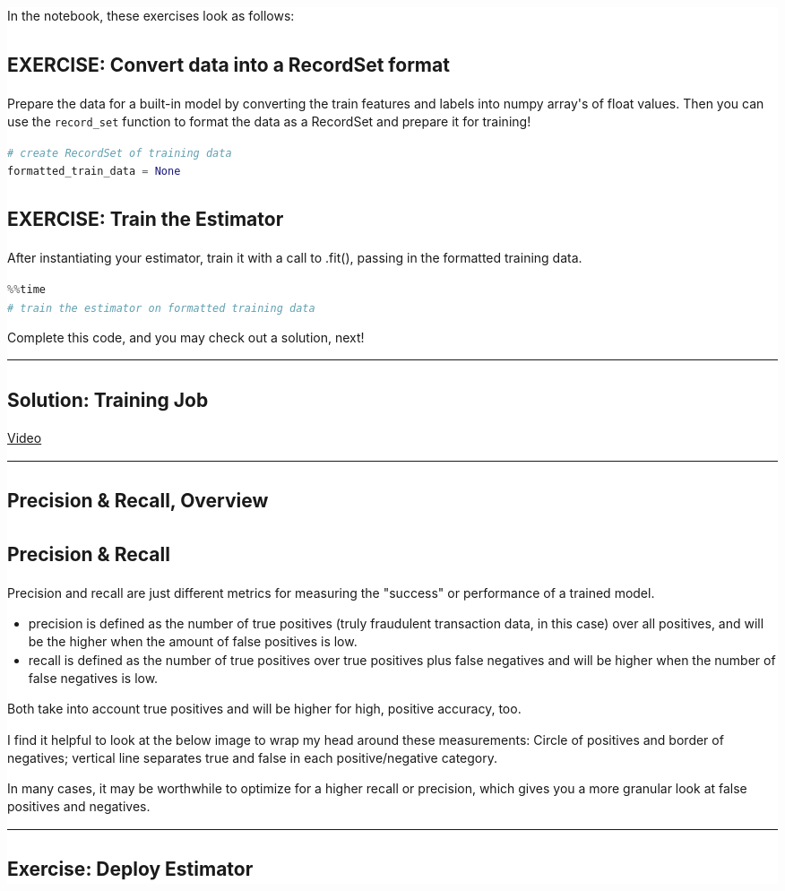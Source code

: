 In the notebook, these exercises look as follows:
## EXERCISE: Convert data into a RecordSet format

Prepare the data for a built-in model by converting the train features and labels into numpy array's of float values. Then you can use the ``record_set`` function to format the data as a RecordSet and prepare it for training!
```python
# create RecordSet of training data
formatted_train_data = None
```
## EXERCISE: Train the Estimator

After instantiating your estimator, train it with a call to .fit(), passing in the formatted training data.
```python
%%time 
# train the estimator on formatted training data
```
Complete this code, and you may check out a solution, next!

---

## Solution: Training Job

[Video](https://youtu.be/-whnaHFkPxU)

---
## Precision & Recall, Overview

## Precision & Recall

Precision and recall are just different metrics for measuring the "success" or performance of a trained model.

- precision is defined as the number of true positives (truly fraudulent transaction data, in this case) over all positives, and will be the higher when the amount of false positives is low.
- recall is defined as the number of true positives over true positives plus false negatives and will be higher when the number of false negatives is low.

Both take into account true positives and will be higher for high, positive accuracy, too.

I find it helpful to look at the below image to wrap my head around these measurements:
Circle of positives and border of negatives; vertical line separates true and false in each positive/negative category.

In many cases, it may be worthwhile to optimize for a higher recall or precision, which gives you a more granular look at false positives and negatives.

---

## Exercise: Deploy Estimator
